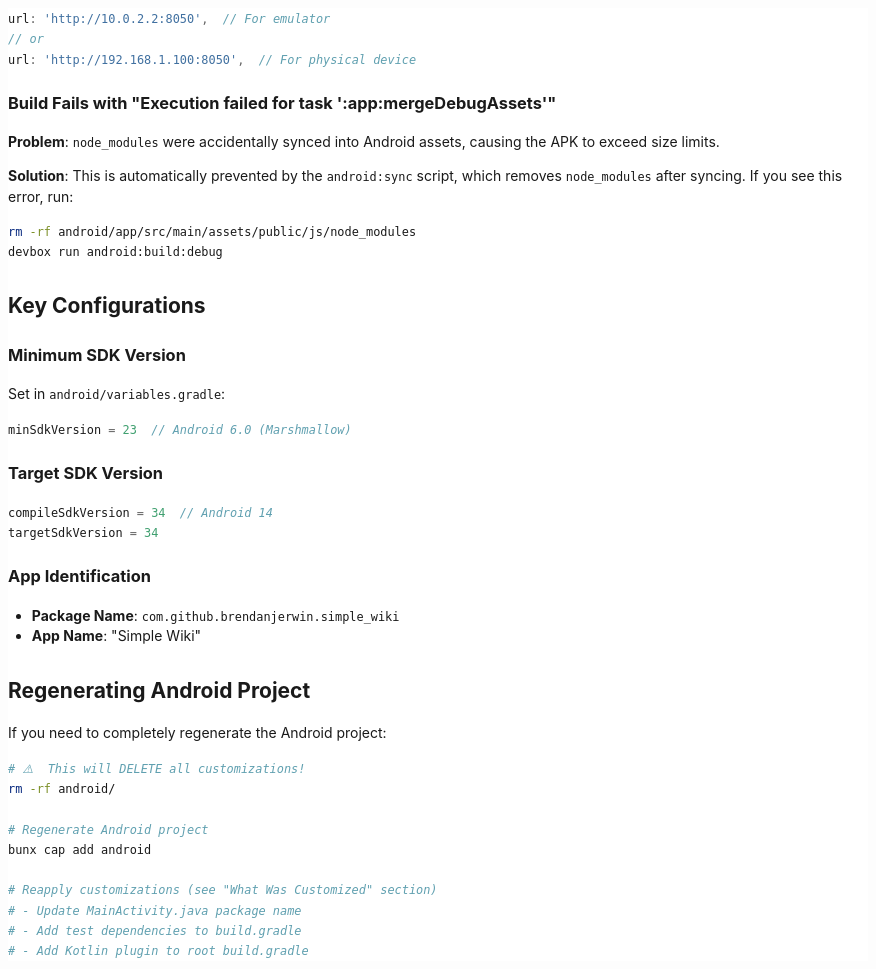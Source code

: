   ```typescript
  url: 'http://10.0.2.2:8050',  // For emulator
  // or
  url: 'http://192.168.1.100:8050',  // For physical device
  ```

### Build Fails with "Execution failed for task ':app:mergeDebugAssets'"

**Problem**: `node_modules` were accidentally synced into Android assets, causing the APK to exceed size limits.

**Solution**: This is automatically prevented by the `android:sync` script, which removes `node_modules` after syncing. If you see this error, run:

```bash
rm -rf android/app/src/main/assets/public/js/node_modules
devbox run android:build:debug
```

## Key Configurations

### Minimum SDK Version

Set in `android/variables.gradle`:

```gradle
minSdkVersion = 23  // Android 6.0 (Marshmallow)
```

### Target SDK Version

```gradle
compileSdkVersion = 34  // Android 14
targetSdkVersion = 34
```

### App Identification

- **Package Name**: `com.github.brendanjerwin.simple_wiki`
- **App Name**: "Simple Wiki"

## Regenerating Android Project

If you need to completely regenerate the Android project:

```bash
# ⚠️  This will DELETE all customizations!
rm -rf android/

# Regenerate Android project
bunx cap add android

# Reapply customizations (see "What Was Customized" section)
# - Update MainActivity.java package name
# - Add test dependencies to build.gradle
# - Add Kotlin plugin to root build.gradle
```
